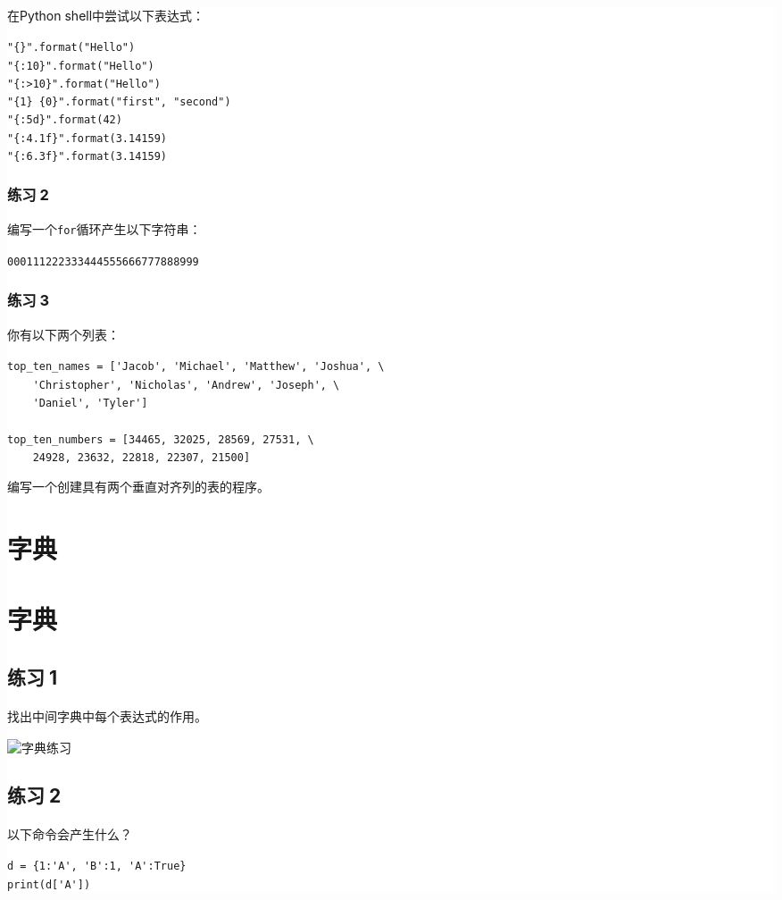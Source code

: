 在Python shell中尝试以下表达式：

```
"{}".format("Hello")
"{:10}".format("Hello")
"{:>10}".format("Hello")
"{1} {0}".format("first", "second")
"{:5d}".format(42)
"{:4.1f}".format(3.14159)
"{:6.3f}".format(3.14159) 
```

### 练习 2

编写一个`for`循环产生以下字符串：

```
000111222333444555666777888999 
```

### 练习 3

你有以下两个列表：

```
top_ten_names = ['Jacob', 'Michael', 'Matthew', 'Joshua', \
    'Christopher', 'Nicholas', 'Andrew', 'Joseph', \
    'Daniel', 'Tyler']

top_ten_numbers = [34465, 32025, 28569, 27531, \
    24928, 23632, 22818, 22307, 21500] 
```

编写一个创建具有两个垂直对齐列的表的程序。

# 字典

# 字典

## 练习 1

找出中间字典中每个表达式的作用。

![字典练习](dicts.png)

## 练习 2

以下命令会产生什么？

```
d = {1:'A', 'B':1, 'A':True}
print(d['A']) 
```

